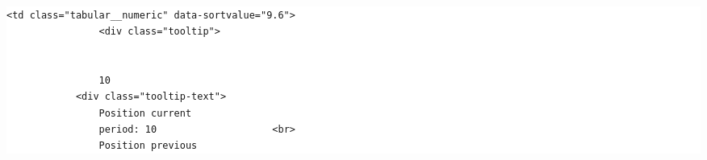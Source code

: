     <td class="tabular__numeric" data-sortvalue="9.6">
                    <div class="tooltip">

                
                    10
                <div class="tooltip-text">
                    Position current
                    period: 10                    <br>
                    Position previous

